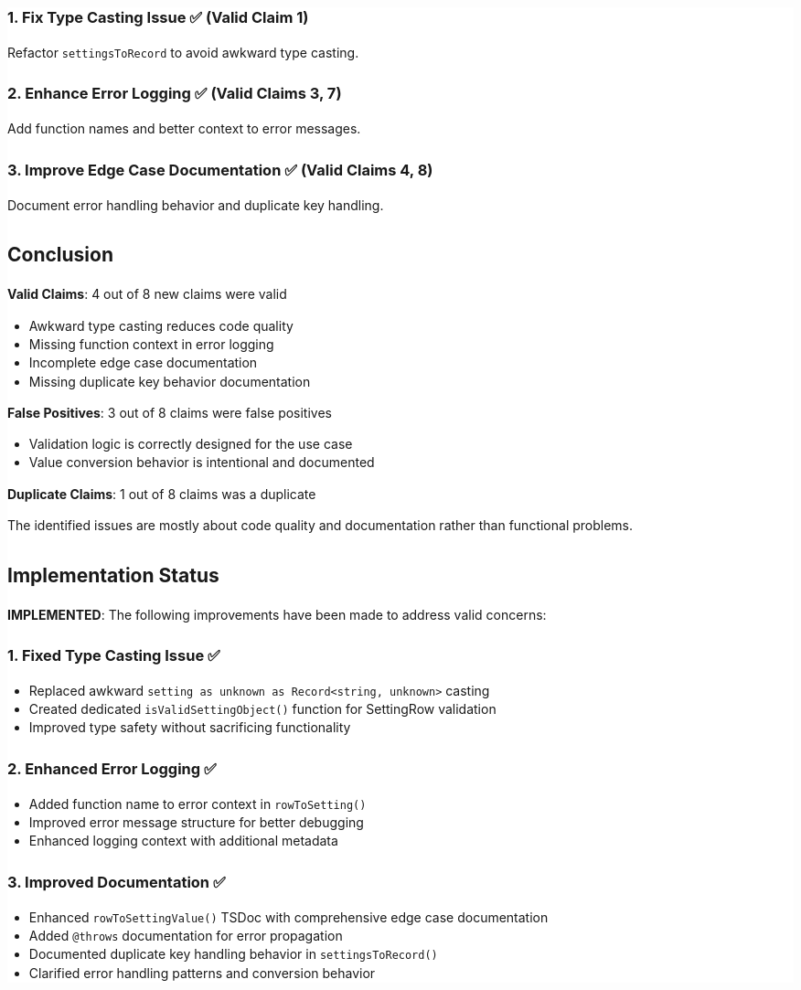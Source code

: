 ### 1. Fix Type Casting Issue ✅ (Valid Claim 1)

Refactor `settingsToRecord` to avoid awkward type casting.

### 2. Enhance Error Logging ✅ (Valid Claims 3, 7)

Add function names and better context to error messages.

### 3. Improve Edge Case Documentation ✅ (Valid Claims 4, 8)

Document error handling behavior and duplicate key handling.

## Conclusion

**Valid Claims**: 4 out of 8 new claims were valid

- Awkward type casting reduces code quality
- Missing function context in error logging
- Incomplete edge case documentation
- Missing duplicate key behavior documentation

**False Positives**: 3 out of 8 claims were false positives

- Validation logic is correctly designed for the use case
- Value conversion behavior is intentional and documented

**Duplicate Claims**: 1 out of 8 claims was a duplicate

The identified issues are mostly about code quality and documentation rather than functional problems.

## Implementation Status

**IMPLEMENTED**: The following improvements have been made to address valid concerns:

### 1. Fixed Type Casting Issue ✅

- Replaced awkward `setting as unknown as Record<string, unknown>` casting
- Created dedicated `isValidSettingObject()` function for SettingRow validation
- Improved type safety without sacrificing functionality

### 2. Enhanced Error Logging ✅

- Added function name to error context in `rowToSetting()`
- Improved error message structure for better debugging
- Enhanced logging context with additional metadata

### 3. Improved Documentation ✅

- Enhanced `rowToSettingValue()` TSDoc with comprehensive edge case documentation
- Added `@throws` documentation for error propagation
- Documented duplicate key handling behavior in `settingsToRecord()`
- Clarified error handling patterns and conversion behavior
